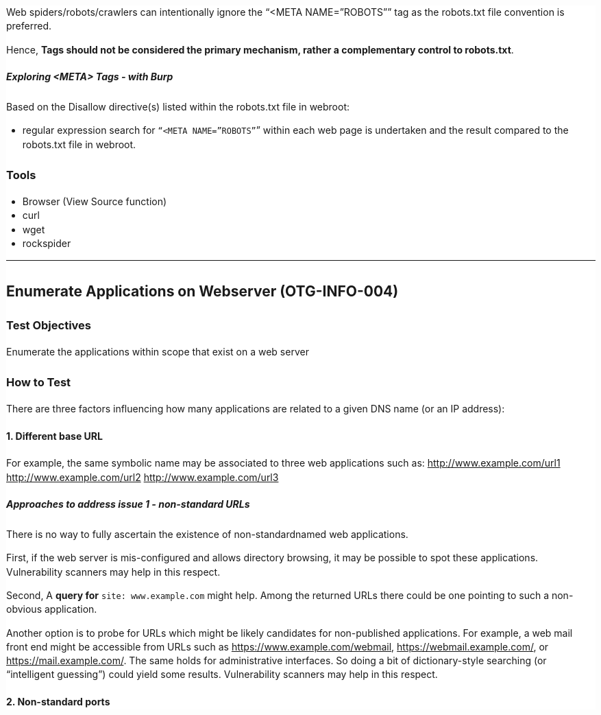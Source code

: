 Web spiders/robots/crawlers can intentionally ignore the “<META NAME=”ROBOTS”” tag as the robots.txt file convention is preferred.

Hence, **<META> Tags should not be considered the primary mechanism, rather a complementary control to robots.txt**.

##### Exploring \<META\> Tags - with Burp

Based on the Disallow directive(s) listed within the robots.txt file in webroot:

- regular expression search for `“<META NAME=”ROBOTS”`” within each web page is undertaken and the result compared to the robots.txt file in webroot.

### Tools

- Browser (View Source function)
- curl
- wget
- rockspider

---

## Enumerate Applications on Webserver (OTG-INFO-004)

### Test Objectives

Enumerate the applications within scope that exist on a web server

### How to Test

There are three factors influencing how many applications are related to a given DNS name (or an IP address):

#### 1. Different base URL

For example, the same symbolic name may be associated to three web applications such as: http://www.example.com/url1 http://www.example.com/url2 http://www.example.com/url3

##### Approaches to address issue 1 - non-standard URLs

There is no way to fully ascertain the existence of non-standardnamed web applications.

First, if the web server is mis-configured and allows directory browsing, it may be possible to spot these applications. Vulnerability scanners may help in this respect.

Second, A __query for__ `site: www.example.com` might help. Among the returned URLs there could be one pointing to such a non-obvious application.

Another option is to probe for URLs which might be likely candidates for non-published applications. For example, a web mail front end might be accessible from URLs such as https://www.example.com/webmail, https://webmail.example.com/, or https://mail.example.com/. The same holds for administrative interfaces. So doing a bit of dictionary-style searching (or “intelligent guessing”) could yield some results. Vulnerability scanners may help in this respect.

#### 2. Non-standard ports
